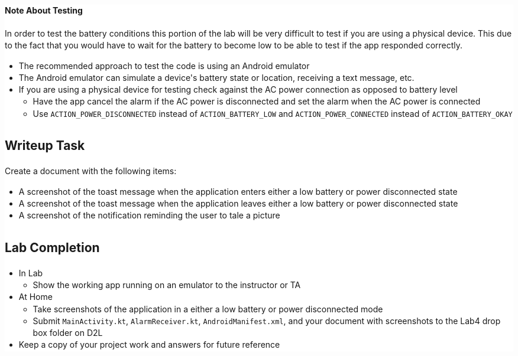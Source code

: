 #### Note About Testing

In order to test the battery conditions this portion of the lab will be very difficult to test if you are using a physical device.  This due to the fact that you would have to wait for the battery to become low to be able to test if the app responded correctly.
* The recommended approach to test the code is using an Android emulator
* The Android emulator can simulate a device's battery state or location, receiving a text message, etc.
* If you are using a physical device for testing check against the AC power connection as opposed to battery level
  * Have the app cancel the alarm if the AC power is disconnected and set the alarm when the AC power is connected
  * Use ```ACTION_POWER_DISCONNECTED``` instead of ```ACTION_BATTERY_LOW``` and ```ACTION_POWER_CONNECTED``` instead of ```ACTION_BATTERY_OKAY```

## Writeup Task

Create a document with the following items:
* A screenshot of the toast message when the application enters either a low battery or power disconnected state
* A screenshot of the toast message when the application leaves either a low battery or power disconnected state
* A screenshot of the notification reminding the user to tale a picture

## Lab Completion

* In Lab
	* Show the working app running on an emulator to the instructor or TA
* At Home
	* Take screenshots of the application in a either a low battery or power disconnected mode
	* Submit `MainActivity.kt`, `AlarmReceiver.kt`, `AndroidManifest.xml`, and your document with screenshots to the Lab4 drop box folder on D2L
* Keep a copy of your project work and answers for future reference
